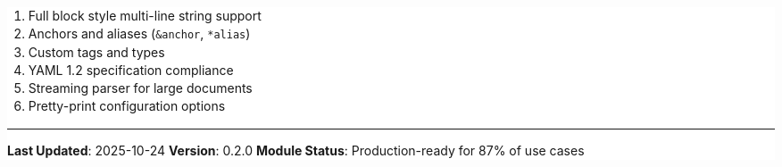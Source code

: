 1. Full block style multi-line string support
2. Anchors and aliases (`&anchor`, `*alias`)
3. Custom tags and types
4. YAML 1.2 specification compliance
5. Streaming parser for large documents
6. Pretty-print configuration options

---

**Last Updated**: 2025-10-24
**Version**: 0.2.0
**Module Status**: Production-ready for 87% of use cases
